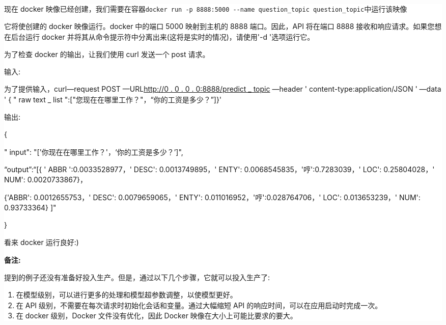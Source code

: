 现在 docker 映像已经创建，我们需要在容器`docker run -p 8888:5000 --name question_topic question_topic`中运行该映像

它将使创建的 docker 映像运行。docker 中的端口 5000 映射到主机的 8888 端口。因此，API 将在端口 8888 接收和响应请求。如果您想在后台运行 docker 并将其从命令提示符中分离出来(这将是实时的情况)，请使用'-d '选项运行它。

为了检查 docker 的输出，让我们使用 curl 发送一个 post 请求。

输入:

为了提供输入，curl—request POST
—URL[http://0 . 0 . 0 . 0:8888/predict _ topic](http://0.0.0.0:8888/predict_topic)
—header ' content-type:application/JSON '
—data ' { " raw text _ list ":["您现在在哪里工作？"，“你的工资是多少？”]}'

输出:

{

" input": "['你现在在哪里工作？'，‘你的工资是多少？’]",

“output”:“[{ ' ABBR ':0.0033528977，' DESC': 0.0013749895，' ENTY': 0.0068545835，'哼':0.7283039，' LOC': 0.25804028，' NUM': 0.0020733867}，

{'ABBR': 0.0012655753，' DESC': 0.0079659065，' ENTY': 0.011016952，'哼':0.028764706，' LOC': 0.013653239，' NUM': 0.93733364} ]"

}

看来 docker 运行良好:)

**备注:**

提到的例子还没有准备好投入生产。但是，通过以下几个步骤，它就可以投入生产了:

1.  在模型级别，可以进行更多的处理和模型超参数调整，以使模型更好。
2.  在 API 级别，不需要在每次请求时初始化会话和变量。通过大幅缩短 API 的响应时间，可以在应用启动时完成一次。
3.  在 docker 级别，Docker 文件没有优化，因此 Docker 映像在大小上可能比要求的要大。